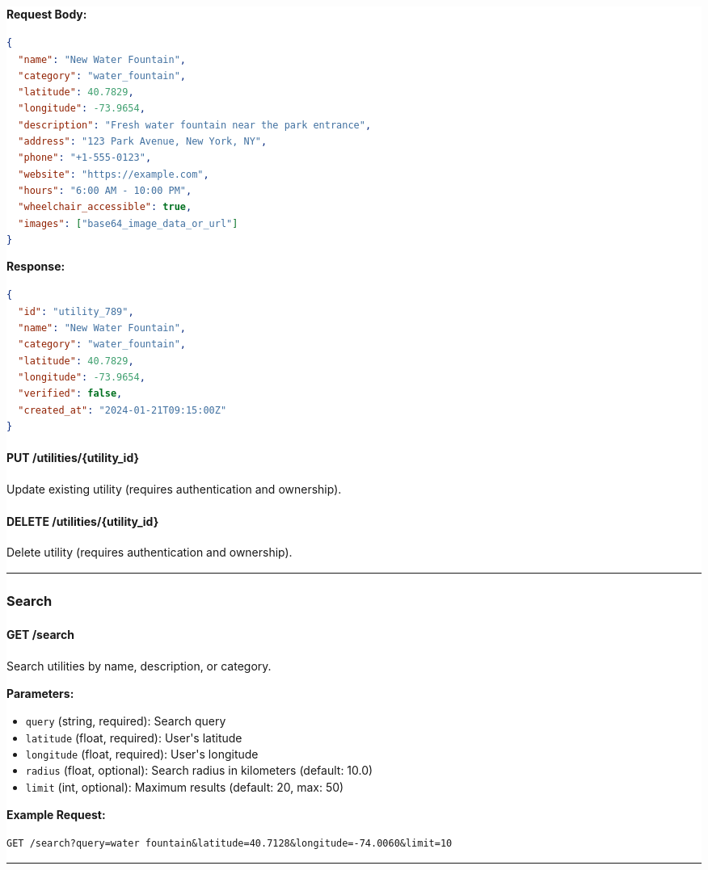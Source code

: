 **Request Body:**
```json
{
  "name": "New Water Fountain",
  "category": "water_fountain",
  "latitude": 40.7829,
  "longitude": -73.9654,
  "description": "Fresh water fountain near the park entrance",
  "address": "123 Park Avenue, New York, NY",
  "phone": "+1-555-0123",
  "website": "https://example.com",
  "hours": "6:00 AM - 10:00 PM",
  "wheelchair_accessible": true,
  "images": ["base64_image_data_or_url"]
}
```

**Response:**
```json
{
  "id": "utility_789",
  "name": "New Water Fountain",
  "category": "water_fountain",
  "latitude": 40.7829,
  "longitude": -73.9654,
  "verified": false,
  "created_at": "2024-01-21T09:15:00Z"
}
```

#### PUT /utilities/{utility_id}
Update existing utility (requires authentication and ownership).

#### DELETE /utilities/{utility_id}
Delete utility (requires authentication and ownership).

---

### Search

#### GET /search
Search utilities by name, description, or category.

**Parameters:**
- `query` (string, required): Search query
- `latitude` (float, required): User's latitude
- `longitude` (float, required): User's longitude
- `radius` (float, optional): Search radius in kilometers (default: 10.0)
- `limit` (int, optional): Maximum results (default: 20, max: 50)

**Example Request:**
```
GET /search?query=water fountain&latitude=40.7128&longitude=-74.0060&limit=10
```

---